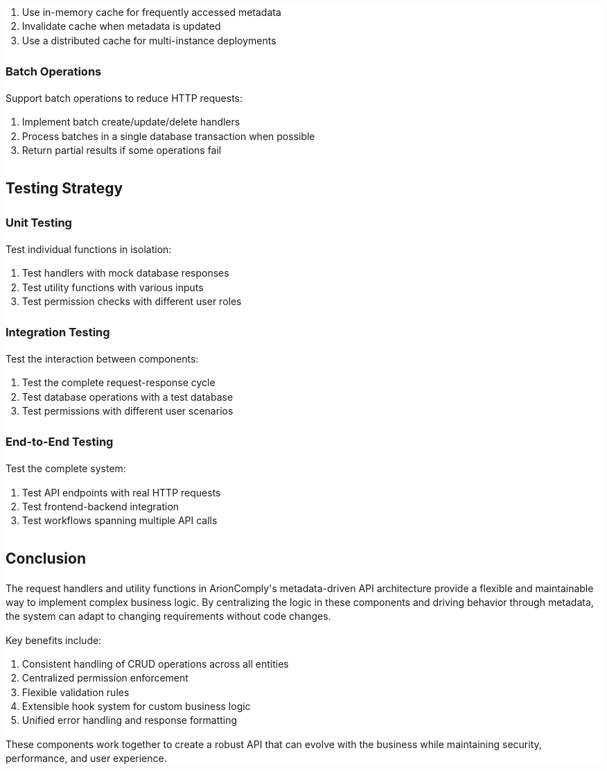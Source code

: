 1. Use in-memory cache for frequently accessed metadata
2. Invalidate cache when metadata is updated
3. Use a distributed cache for multi-instance deployments

### Batch Operations

Support batch operations to reduce HTTP requests:

1. Implement batch create/update/delete handlers
2. Process batches in a single database transaction when possible
3. Return partial results if some operations fail

## Testing Strategy

### Unit Testing

Test individual functions in isolation:

1. Test handlers with mock database responses
2. Test utility functions with various inputs
3. Test permission checks with different user roles

### Integration Testing

Test the interaction between components:

1. Test the complete request-response cycle
2. Test database operations with a test database
3. Test permissions with different user scenarios

### End-to-End Testing

Test the complete system:

1. Test API endpoints with real HTTP requests
2. Test frontend-backend integration
3. Test workflows spanning multiple API calls

## Conclusion

The request handlers and utility functions in ArionComply's metadata-driven API architecture provide a flexible and maintainable way to implement complex business logic. By centralizing the logic in these components and driving behavior through metadata, the system can adapt to changing requirements without code changes.

Key benefits include:

1. Consistent handling of CRUD operations across all entities
2. Centralized permission enforcement
3. Flexible validation rules
4. Extensible hook system for custom business logic
5. Unified error handling and response formatting

These components work together to create a robust API that can evolve with the business while maintaining security, performance, and user experience.
